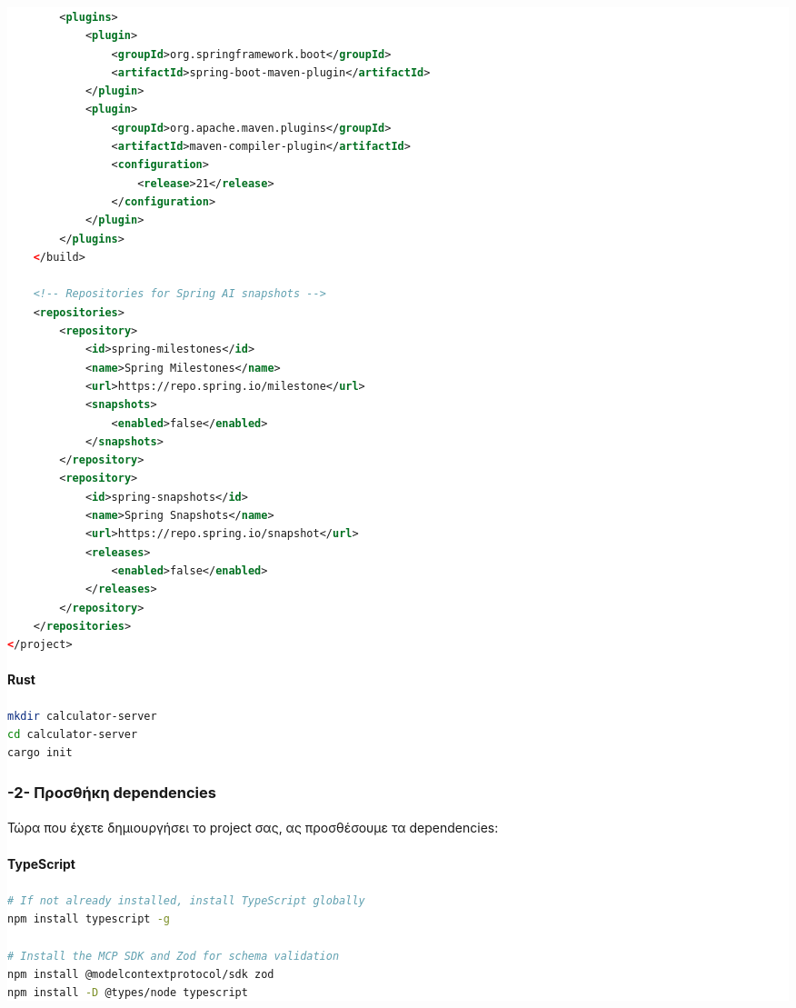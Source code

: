 ```xml
        <plugins>
            <plugin>
                <groupId>org.springframework.boot</groupId>
                <artifactId>spring-boot-maven-plugin</artifactId>
            </plugin>
            <plugin>
                <groupId>org.apache.maven.plugins</groupId>
                <artifactId>maven-compiler-plugin</artifactId>
                <configuration>
                    <release>21</release>
                </configuration>
            </plugin>
        </plugins>
    </build>

    <!-- Repositories for Spring AI snapshots -->
    <repositories>
        <repository>
            <id>spring-milestones</id>
            <name>Spring Milestones</name>
            <url>https://repo.spring.io/milestone</url>
            <snapshots>
                <enabled>false</enabled>
            </snapshots>
        </repository>
        <repository>
            <id>spring-snapshots</id>
            <name>Spring Snapshots</name>
            <url>https://repo.spring.io/snapshot</url>
            <releases>
                <enabled>false</enabled>
            </releases>
        </repository>
    </repositories>
</project>
```

#### Rust

```sh
mkdir calculator-server
cd calculator-server
cargo init
```

### -2- Προσθήκη dependencies

Τώρα που έχετε δημιουργήσει το project σας, ας προσθέσουμε τα dependencies:

#### TypeScript

```sh
# If not already installed, install TypeScript globally
npm install typescript -g

# Install the MCP SDK and Zod for schema validation
npm install @modelcontextprotocol/sdk zod
npm install -D @types/node typescript
```
